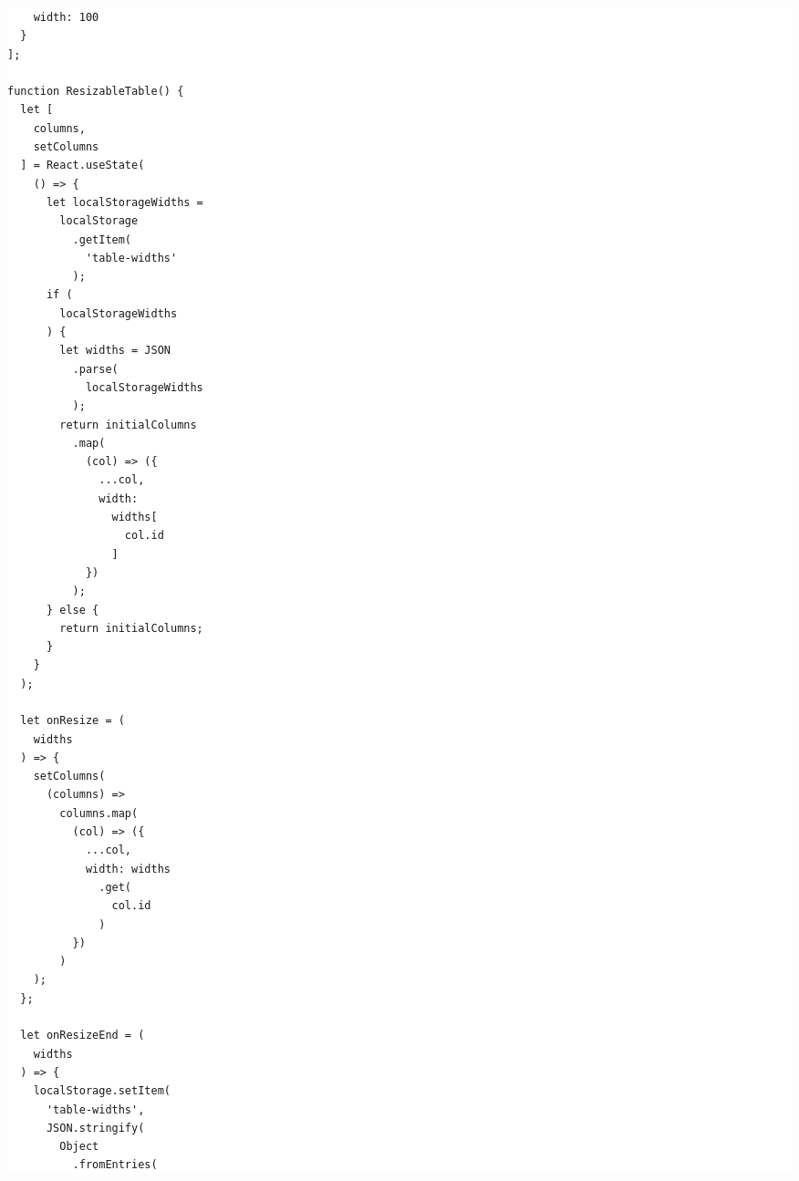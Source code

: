 ```
    width: 100
  }
];

function ResizableTable() {
  let [
    columns,
    setColumns
  ] = React.useState(
    () => {
      let localStorageWidths =
        localStorage
          .getItem(
            'table-widths'
          );
      if (
        localStorageWidths
      ) {
        let widths = JSON
          .parse(
            localStorageWidths
          );
        return initialColumns
          .map(
            (col) => ({
              ...col,
              width:
                widths[
                  col.id
                ]
            })
          );
      } else {
        return initialColumns;
      }
    }
  );

  let onResize = (
    widths
  ) => {
    setColumns(
      (columns) =>
        columns.map(
          (col) => ({
            ...col,
            width: widths
              .get(
                col.id
              )
          })
        )
    );
  };

  let onResizeEnd = (
    widths
  ) => {
    localStorage.setItem(
      'table-widths',
      JSON.stringify(
        Object
          .fromEntries(
```